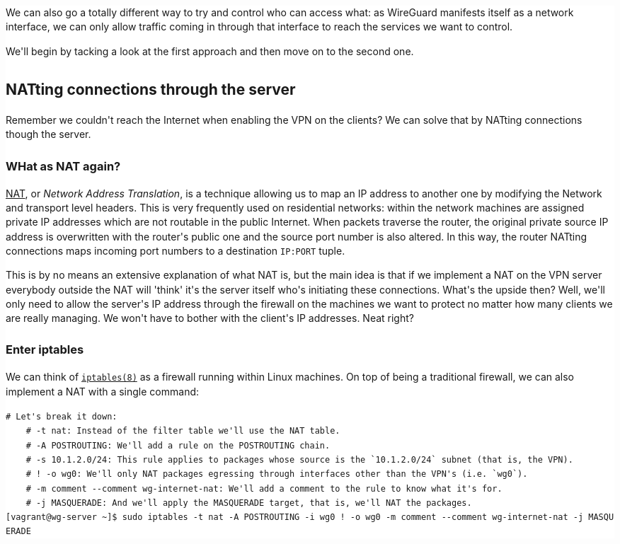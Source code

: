 We can also go a totally different way to try and control who can access what: as WireGuard manifests itself as a network interface, we can only allow traffic coming in through that interface to reach the services we want to control.

We'll begin by tacking a look at the first approach and then move on to the second one.

## NATting connections through the server
Remember we couldn't reach the Internet when enabling the VPN on the clients? We can solve that by NATting connections though the server.

### WHat as NAT again?
[NAT](https://en.wikipedia.org/wiki/Network_address_translation), or *Network Address Translation*, is a technique allowing us to map an IP address to another one by modifying the Network and transport level headers. This is very frequently used on residential networks: within the network machines are assigned private IP addresses which are not routable in the public Internet. When packets traverse the router, the original private source IP address is overwritten with the router's public one and the source port number is also altered. In this way, the router NATting connections maps incoming port numbers to a destination `IP:PORT` tuple.

This is by no means an extensive explanation of what NAT is, but the main idea is that if we implement a NAT on the VPN server everybody outside the NAT will 'think' it's the server itself who's initiating these connections. What's the upside then? Well, we'll only need to allow the server's IP address through the firewall on the machines we want to protect no matter how many clients we are really managing. We won't have to bother with the client's IP addresses. Neat right?

### Enter iptables
We can think of [`iptables(8)`](https://linux.die.net/man/8/iptables) as a firewall running within Linux machines. On top of being a traditional firewall, we can also implement a NAT with a single command:

    # Let's break it down:
        # -t nat: Instead of the filter table we'll use the NAT table.
        # -A POSTROUTING: We'll add a rule on the POSTROUTING chain.
        # -s 10.1.2.0/24: This rule applies to packages whose source is the `10.1.2.0/24` subnet (that is, the VPN).
        # ! -o wg0: We'll only NAT packages egressing through interfaces other than the VPN's (i.e. `wg0`).
        # -m comment --comment wg-internet-nat: We'll add a comment to the rule to know what it's for.
        # -j MASQUERADE: And we'll apply the MASQUERADE target, that is, we'll NAT the packages.
    [vagrant@wg-server ~]$ sudo iptables -t nat -A POSTROUTING -i wg0 ! -o wg0 -m comment --comment wg-internet-nat -j MASQUERADE
